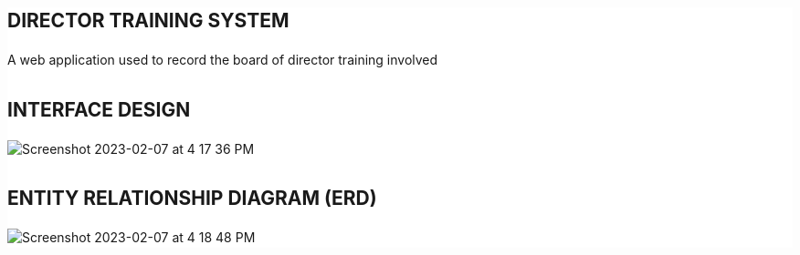 
**DIRECTOR TRAINING SYSTEM**
---
A web application used to record the board of director training involved

**INTERFACE DESIGN**
---
<img width="90%" alt="Screenshot 2023-02-07 at 4 17 36 PM" src="https://user-images.githubusercontent.com/77760824/217189567-754ca002-f354-43f5-911c-594d7f9f1017.png">

**ENTITY RELATIONSHIP DIAGRAM (ERD)**
---
<img width="90%" alt="Screenshot 2023-02-07 at 4 18 48 PM" src="https://user-images.githubusercontent.com/77760824/217189821-33541d5b-adf8-4e51-ab99-c24aa4b8ab57.png">
